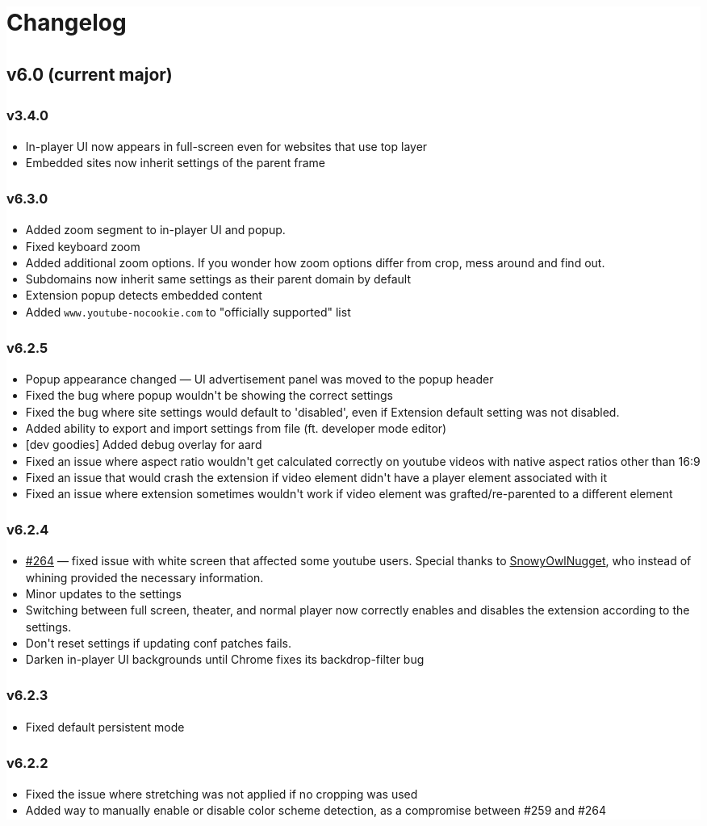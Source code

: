# Changelog

## v6.0 (current major)

### v3.4.0
* In-player UI now appears in full-screen even for websites that use top layer
* Embedded sites now inherit settings of the parent frame

### v6.3.0
* Added zoom segment to in-player UI and popup. 
* Fixed keyboard zoom
* Added additional zoom options. If you wonder how zoom options differ from crop, mess around and find out.
* Subdomains now inherit same settings as their parent domain by default
* Extension popup detects embedded content
* Added `www.youtube-nocookie.com` to "officially supported" list

### v6.2.5

* Popup appearance changed — UI advertisement panel was moved to the popup header
* Fixed the bug where popup wouldn't be showing the correct settings
* Fixed the bug where site settings would default to 'disabled', even if Extension default setting was not disabled.
* Added ability to export and import settings from file (ft. developer mode editor)
* [dev goodies] Added debug overlay for aard
* Fixed an issue where aspect ratio wouldn't get calculated correctly on youtube videos with native aspect ratios other than 16:9
* Fixed an issue that would crash the extension if video element didn't have a player element associated with it
* Fixed an issue where extension sometimes wouldn't work if video element was grafted/re-parented to a different element

### v6.2.4
* [#264](https://github.com/tamius-han/ultrawidify/issues/264) — fixed issue with white screen that affected some youtube users. Special thanks to [SnowyOwlNugget](https://github.com/SnowyOwlNugget">SnowyOwlNugget), who instead of whining provided the necessary information.
* Minor updates to the settings
* Switching between full screen, theater, and normal player now correctly enables and disables the extension according to the settings.
* Don't reset settings if updating conf patches fails.
* Darken in-player UI backgrounds until Chrome fixes its backdrop-filter bug

### v6.2.3
* Fixed default persistent mode

### v6.2.2
* Fixed the issue where stretching was not applied if no cropping was used
* Added way to manually enable or disable color scheme detection, as a compromise between #259 and #264
